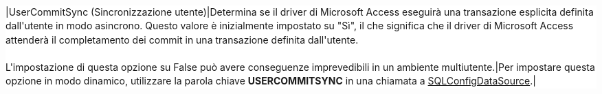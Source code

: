 |UserCommitSync (Sincronizzazione utente)|Determina se il driver di Microsoft Access eseguirà una transazione esplicita definita dall'utente in modo asincrono. Questo valore è inizialmente impostato su "Sì", il che significa che il driver di Microsoft Access attenderà il completamento dei commit in una transazione definita dall'utente.<br /><br /> L'impostazione di questa opzione su False può avere conseguenze imprevedibili in un ambiente multiutente.|Per impostare questa opzione in modo dinamico, utilizzare la parola chiave **USERCOMMITSYNC** in una chiamata a [SQLConfigDataSource](../../odbc/microsoft/sqlconfigdatasource-access-driver.md).|
